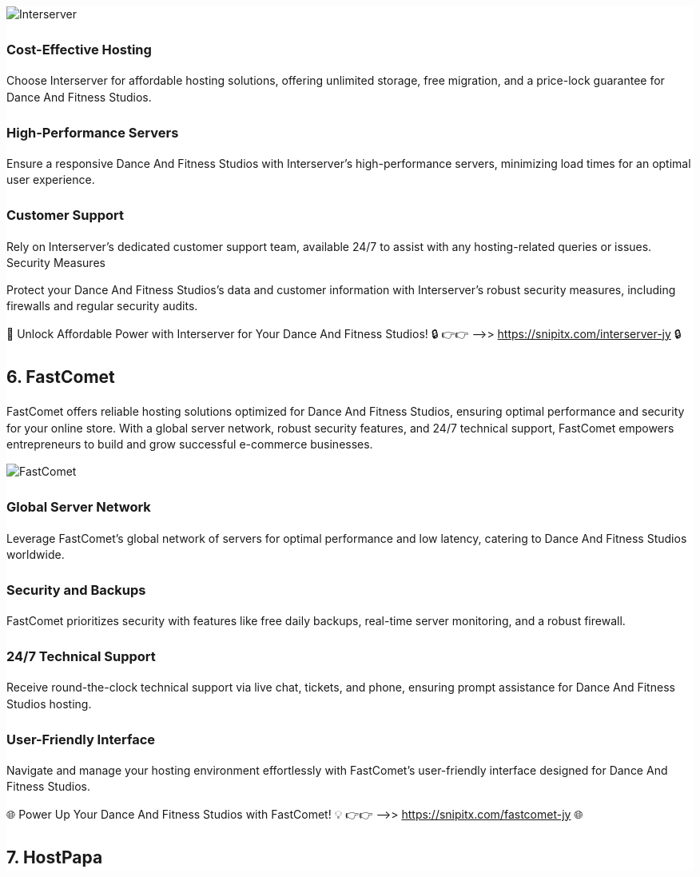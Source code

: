 ![Interserver](https://i.imgur.com/OM5dOEW.jpeg "Interserver Hosting")

### Cost-Effective Hosting
Choose Interserver for affordable hosting solutions, offering unlimited storage, free migration, and a price-lock guarantee for Dance And Fitness Studios.

### High-Performance Servers
Ensure a responsive Dance And Fitness Studios with Interserver’s high-performance servers, minimizing load times for an optimal user experience.

### Customer Support
Rely on Interserver’s dedicated customer support team, available 24/7 to assist with any hosting-related queries or issues.
Security Measures

Protect your Dance And Fitness Studios’s data and customer information with Interserver’s robust security measures, including firewalls and regular security audits.

💸 Unlock Affordable Power with Interserver for Your Dance And Fitness Studios! 🔒
👉👉 -->> https://snipitx.com/interserver-jy 🔒

## 6. FastComet

FastComet offers reliable hosting solutions optimized for Dance And Fitness Studios, ensuring optimal performance and security for your online store. With a global server network, robust security features, and 24/7 technical support, FastComet empowers entrepreneurs to build and grow successful e-commerce businesses.

![FastComet](https://i.imgur.com/7qgXuWp.png "FastComet Hosting")

### Global Server Network
Leverage FastComet’s global network of servers for optimal performance and low latency, catering to Dance And Fitness Studios worldwide.

### Security and Backups
FastComet prioritizes security with features like free daily backups, real-time server monitoring, and a robust firewall.

### 24/7 Technical Support
Receive round-the-clock technical support via live chat, tickets, and phone, ensuring prompt assistance for Dance And Fitness Studios hosting.

### User-Friendly Interface
Navigate and manage your hosting environment effortlessly with FastComet’s user-friendly interface designed for Dance And Fitness Studios.

🌐 Power Up Your Dance And Fitness Studios with FastComet! 💡
👉👉 -->> https://snipitx.com/fastcomet-jy 🌐

## 7. HostPapa
